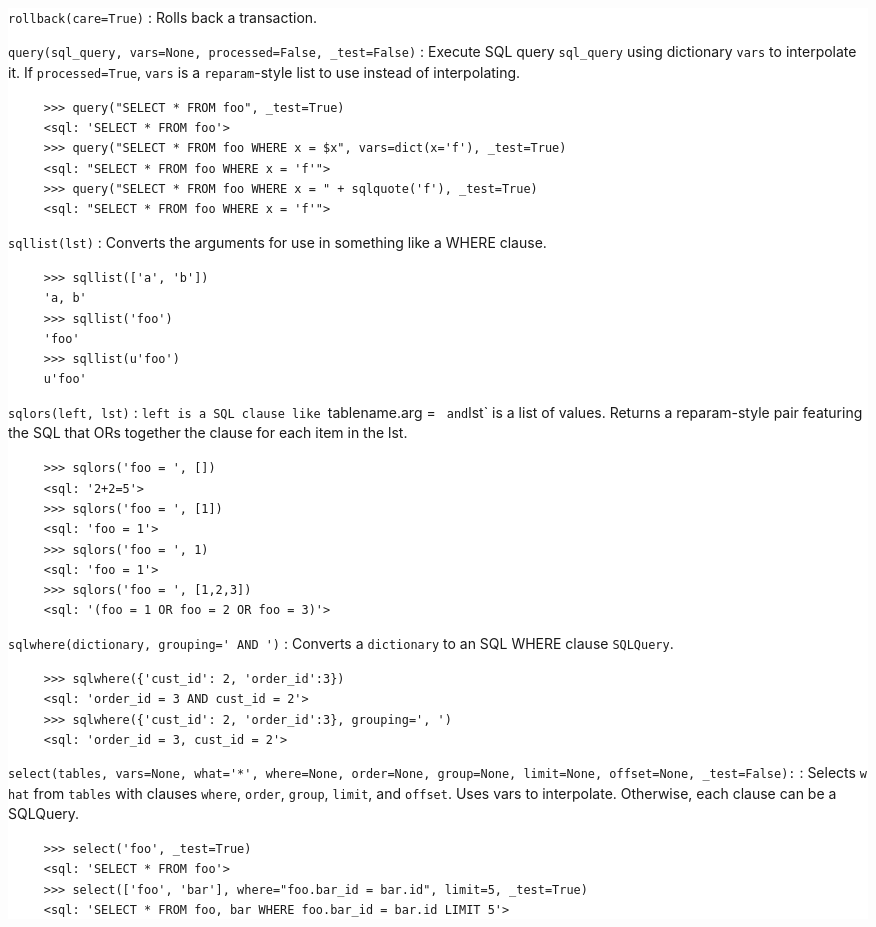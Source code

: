 `rollback(care=True)`
   : Rolls back a transaction.

`query(sql_query, vars=None, processed=False, _test=False)`
   : Execute SQL query `sql_query` using dictionary `vars` to interpolate it.
     If `processed=True`, `vars` is a `reparam`-style list to use 
     instead of interpolating.
     
         >>> query("SELECT * FROM foo", _test=True)
         <sql: 'SELECT * FROM foo'>
         >>> query("SELECT * FROM foo WHERE x = $x", vars=dict(x='f'), _test=True)
         <sql: "SELECT * FROM foo WHERE x = 'f'">
         >>> query("SELECT * FROM foo WHERE x = " + sqlquote('f'), _test=True)
         <sql: "SELECT * FROM foo WHERE x = 'f'">

`sqllist(lst)`
   : Converts the arguments for use in something like a WHERE clause.
     
         >>> sqllist(['a', 'b'])
         'a, b'
         >>> sqllist('foo')
         'foo'
         >>> sqllist(u'foo')
         u'foo'

`sqlors(left, lst)`
   : `left is a SQL clause like `tablename.arg = ` 
     and `lst` is a list of values. Returns a reparam-style
     pair featuring the SQL that ORs together the clause
     for each item in the lst.
 
         >>> sqlors('foo = ', [])
         <sql: '2+2=5'>
         >>> sqlors('foo = ', [1])
         <sql: 'foo = 1'>
         >>> sqlors('foo = ', 1)
         <sql: 'foo = 1'>
         >>> sqlors('foo = ', [1,2,3])
         <sql: '(foo = 1 OR foo = 2 OR foo = 3)'>

`sqlwhere(dictionary, grouping=' AND ')`
   : Converts a `dictionary` to an SQL WHERE clause `SQLQuery`.
     
         >>> sqlwhere({'cust_id': 2, 'order_id':3})
         <sql: 'order_id = 3 AND cust_id = 2'>
         >>> sqlwhere({'cust_id': 2, 'order_id':3}, grouping=', ')
         <sql: 'order_id = 3, cust_id = 2'>

`select(tables, vars=None, what='*', where=None, order=None, group=None, limit=None, offset=None, _test=False):`
   : Selects `what` from `tables` with clauses `where`, `order`, 
     `group`, `limit`, and `offset`. Uses vars to interpolate. 
     Otherwise, each clause can be a SQLQuery.
     
         >>> select('foo', _test=True)
         <sql: 'SELECT * FROM foo'>
         >>> select(['foo', 'bar'], where="foo.bar_id = bar.id", limit=5, _test=True)
         <sql: 'SELECT * FROM foo, bar WHERE foo.bar_id = bar.id LIMIT 5'>


   [ws]: http://www.owlfish.com/software/wsgiutils/documentation/wsgi-server-api.html
   [cs]: http://www.owlfish.com/